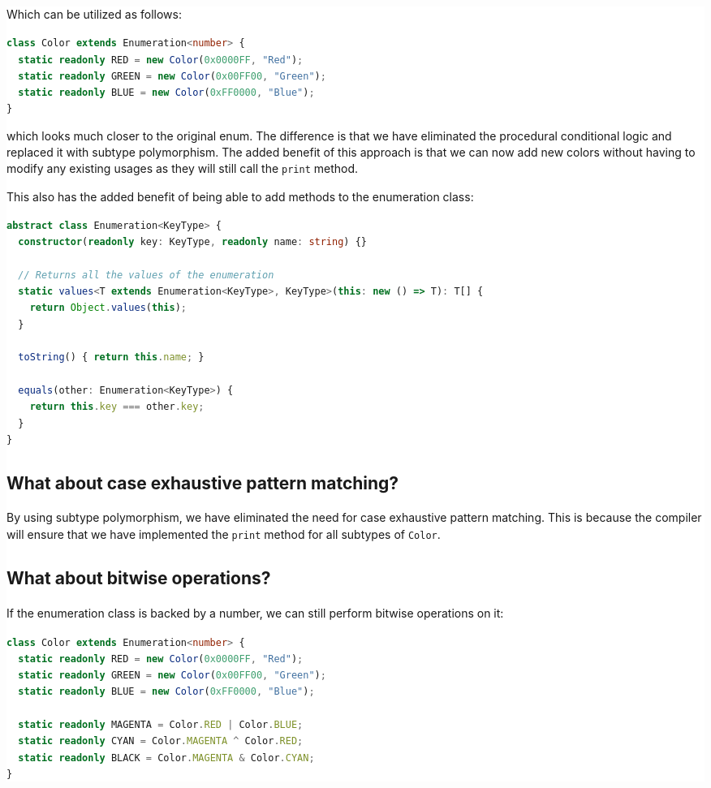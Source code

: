 Which can be utilized as follows:

```typescript
class Color extends Enumeration<number> {
  static readonly RED = new Color(0x0000FF, "Red");
  static readonly GREEN = new Color(0x00FF00, "Green");
  static readonly BLUE = new Color(0xFF0000, "Blue");
}
```

which looks much closer to the original enum. The difference is that we have
eliminated the procedural conditional logic and replaced it with subtype
polymorphism. The added benefit of this approach is that we can now add new colors without
having to modify any existing usages as they will still call the `print` method.

This also has the added benefit of being able to add methods to the enumeration class:

```typescript
abstract class Enumeration<KeyType> {
  constructor(readonly key: KeyType, readonly name: string) {}

  // Returns all the values of the enumeration
  static values<T extends Enumeration<KeyType>, KeyType>(this: new () => T): T[] {
    return Object.values(this);
  }

  toString() { return this.name; }

  equals(other: Enumeration<KeyType>) {
    return this.key === other.key;
  }
}
```

## What about case exhaustive pattern matching?

By using subtype polymorphism, we have eliminated the need for case exhaustive pattern matching.
This is because the compiler will ensure that we have implemented the `print` method for all
subtypes of `Color`.

## What about bitwise operations?

If the enumeration class is backed by a number, we can still perform bitwise operations on it:

```typescript
class Color extends Enumeration<number> {
  static readonly RED = new Color(0x0000FF, "Red");
  static readonly GREEN = new Color(0x00FF00, "Green");
  static readonly BLUE = new Color(0xFF0000, "Blue");

  static readonly MAGENTA = Color.RED | Color.BLUE;
  static readonly CYAN = Color.MAGENTA ^ Color.RED;
  static readonly BLACK = Color.MAGENTA & Color.CYAN;
}
```

